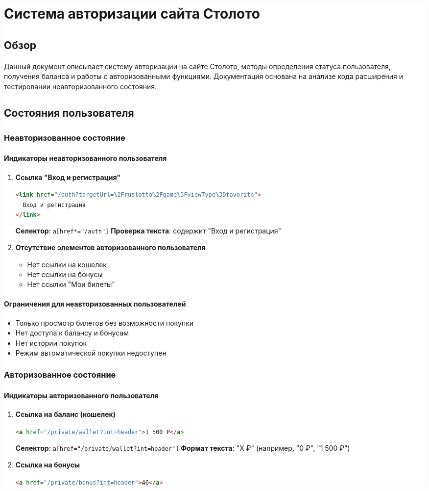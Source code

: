 # Система авторизации сайта Столото

## Обзор

Данный документ описывает систему авторизации на сайте Столото, методы определения статуса пользователя, получения баланса и работы с авторизованными функциями. Документация основана на анализе кода расширения и тестировании неавторизованного состояния.

## Состояния пользователя

### Неавторизованное состояние

#### Индикаторы неавторизованного пользователя

1. **Ссылка "Вход и регистрация"**
   ```html
   <link href="/auth?targetUrl=%2Fruslotto%2Fgame%3FviewType%3Dfavorite">
     Вход и регистрация
   </link>
   ```
   
   **Селектор**: `a[href*="/auth"]`
   **Проверка текста**: содержит "Вход и регистрация"

2. **Отсутствие элементов авторизованного пользователя**
   - Нет ссылки на кошелек
   - Нет ссылки на бонусы
   - Нет ссылки "Мои билеты"

#### Ограничения для неавторизованных пользователей

- Только просмотр билетов без возможности покупки
- Нет доступа к балансу и бонусам
- Нет истории покупок
- Режим автоматической покупки недоступен

### Авторизованное состояние

#### Индикаторы авторизованного пользователя

1. **Ссылка на баланс (кошелек)**
   ```html
   <a href="/private/wallet?int=header">1 500 ₽</a>
   ```
   
   **Селектор**: `a[href="/private/wallet?int=header"]`
   **Формат текста**: "X ₽" (например, "0 ₽", "1 500 ₽")

2. **Ссылка на бонусы**
   ```html
   <a href="/private/bonus?int=header">46</a>
   ```
   